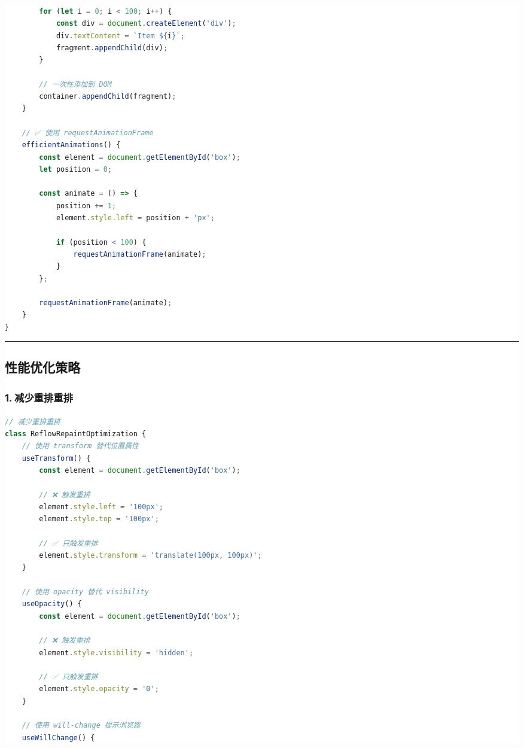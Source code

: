 ```javascript
        for (let i = 0; i < 100; i++) {
            const div = document.createElement('div');
            div.textContent = `Item ${i}`;
            fragment.appendChild(div);
        }
        
        // 一次性添加到 DOM
        container.appendChild(fragment);
    }
    
    // ✅ 使用 requestAnimationFrame
    efficientAnimations() {
        const element = document.getElementById('box');
        let position = 0;
        
        const animate = () => {
            position += 1;
            element.style.left = position + 'px';
            
            if (position < 100) {
                requestAnimationFrame(animate);
            }
        };
        
        requestAnimationFrame(animate);
    }
}
```

---

## 性能优化策略

### 1. 减少重排重排

```javascript
// 减少重排重排
class ReflowRepaintOptimization {
    // 使用 transform 替代位置属性
    useTransform() {
        const element = document.getElementById('box');
        
        // ❌ 触发重排
        element.style.left = '100px';
        element.style.top = '100px';
        
        // ✅ 只触发重排
        element.style.transform = 'translate(100px, 100px)';
    }
    
    // 使用 opacity 替代 visibility
    useOpacity() {
        const element = document.getElementById('box');
        
        // ❌ 触发重排
        element.style.visibility = 'hidden';
        
        // ✅ 只触发重排
        element.style.opacity = '0';
    }
    
    // 使用 will-change 提示浏览器
    useWillChange() {
```